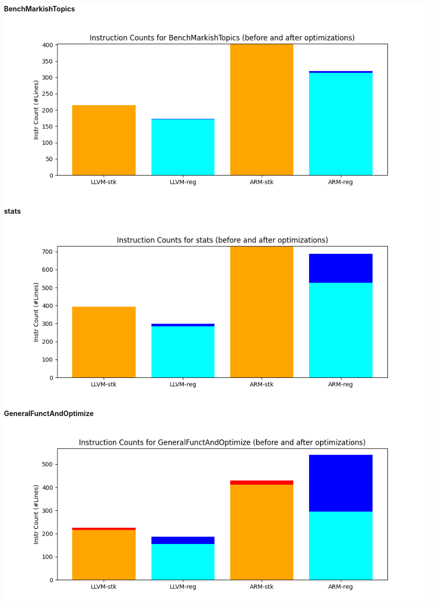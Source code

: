 ####  BenchMarkishTopics
![BenchMarkishTopics_plot](images/plots/line_count/BenchMarkishTopics_plot.png)


####  stats
![stats_plot](images/plots/line_count/stats_plot.png)
####  GeneralFunctAndOptimize
![GeneralFunctAndOptimize_plot](images/plots/line_count/GeneralFunctAndOptimize_plot.png)
